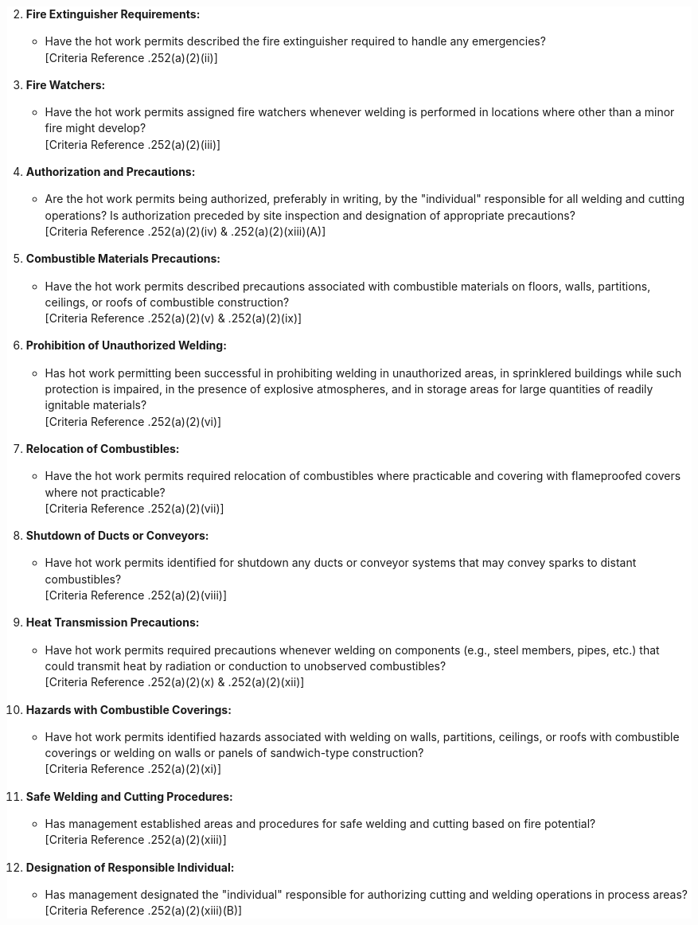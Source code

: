 2. **Fire Extinguisher Requirements:**
   - Have the hot work permits described the fire extinguisher required to handle any emergencies?  
   [Criteria Reference .252(a)(2)(ii)]

3. **Fire Watchers:**
   - Have the hot work permits assigned fire watchers whenever welding is performed in locations where other than a minor fire might develop?  
   [Criteria Reference .252(a)(2)(iii)]

4. **Authorization and Precautions:**
   - Are the hot work permits being authorized, preferably in writing, by the "individual" responsible for all welding and cutting operations? Is authorization preceded by site inspection and designation of appropriate precautions?  
   [Criteria Reference .252(a)(2)(iv) & .252(a)(2)(xiii)(A)]

5. **Combustible Materials Precautions:**
   - Have the hot work permits described precautions associated with combustible materials on floors, walls, partitions, ceilings, or roofs of combustible construction?  
   [Criteria Reference .252(a)(2)(v) & .252(a)(2)(ix)]

6. **Prohibition of Unauthorized Welding:**
   - Has hot work permitting been successful in prohibiting welding in unauthorized areas, in sprinklered buildings while such protection is impaired, in the presence of explosive atmospheres, and in storage areas for large quantities of readily ignitable materials?  
   [Criteria Reference .252(a)(2)(vi)]

7. **Relocation of Combustibles:**
   - Have the hot work permits required relocation of combustibles where practicable and covering with flameproofed covers where not practicable?  
   [Criteria Reference .252(a)(2)(vii)]

8. **Shutdown of Ducts or Conveyors:**
   - Have hot work permits identified for shutdown any ducts or conveyor systems that may convey sparks to distant combustibles?  
   [Criteria Reference .252(a)(2)(viii)]

9. **Heat Transmission Precautions:**
   - Have hot work permits required precautions whenever welding on components (e.g., steel members, pipes, etc.) that could transmit heat by radiation or conduction to unobserved combustibles?  
   [Criteria Reference .252(a)(2)(x) & .252(a)(2)(xii)]

10. **Hazards with Combustible Coverings:**
    - Have hot work permits identified hazards associated with welding on walls, partitions, ceilings, or roofs with combustible coverings or welding on walls or panels of sandwich-type construction?  
    [Criteria Reference .252(a)(2)(xi)]

11. **Safe Welding and Cutting Procedures:**
    - Has management established areas and procedures for safe welding and cutting based on fire potential?  
    [Criteria Reference .252(a)(2)(xiii)]

12. **Designation of Responsible Individual:**
    - Has management designated the "individual" responsible for authorizing cutting and welding operations in process areas?  
    [Criteria Reference .252(a)(2)(xiii)(B)]
